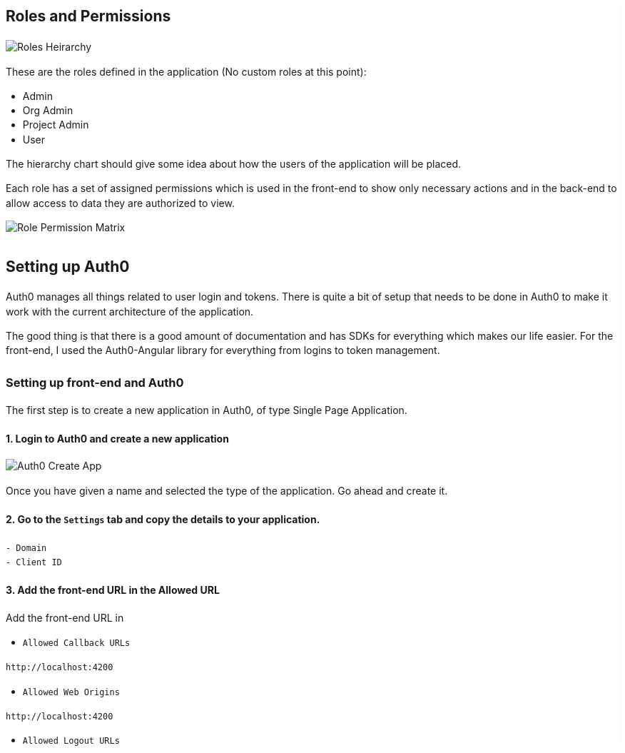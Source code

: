 ## Roles and Permissions

![Roles Heirarchy](https://cdn.hashnode.com/res/hashnode/image/upload/v1629572973771/kiYbf8NVC.jpeg)

These are the roles defined in the application (No custom roles at this point):
- Admin
- Org Admin
- Project Admin
- User

The hierarchy chart should give some idea about how the users of the application will be placed.

Each role has a set of assigned permissions which is used in the front-end to show only necessary actions and in the back-end to allow access to data they are authorized to view.

![Role Permission Matrix](https://cdn.hashnode.com/res/hashnode/image/upload/v1629623675729/srIAiexfK.jpeg)

## Setting up Auth0
Auth0 manages all things related to user login and tokens. There is quite a bit of setup that needs to be done in Auth0 to make it work with the current architecture of the application.

The good thing is that there is a good amount of documentation and has SDKs for everything which makes our life easier. For the front-end, I used the Auth0-Angular library for everything from logins to token management.

### Setting up front-end and Auth0
The first step is to create a new application in Auth0, of type Single Page Application.

#### 1. Login to Auth0 and create a new application

![Auth0 Create App](https://cdn.hashnode.com/res/hashnode/image/upload/v1629612973108/awjz9auZr.jpeg)

Once you have given a name and selected the type of the application. Go ahead and create it.

#### 2. Go to the `Settings` tab and copy the details to your application.
    - Domain
    - Client ID

#### 3. Add the front-end URL in the Allowed URL
Add the front-end URL in 
- `Allowed Callback URLs`

```sh
http://localhost:4200
```
-  `Allowed Web Origins`

```sh
http://localhost:4200
```
- `Allowed Logout URLs` 
